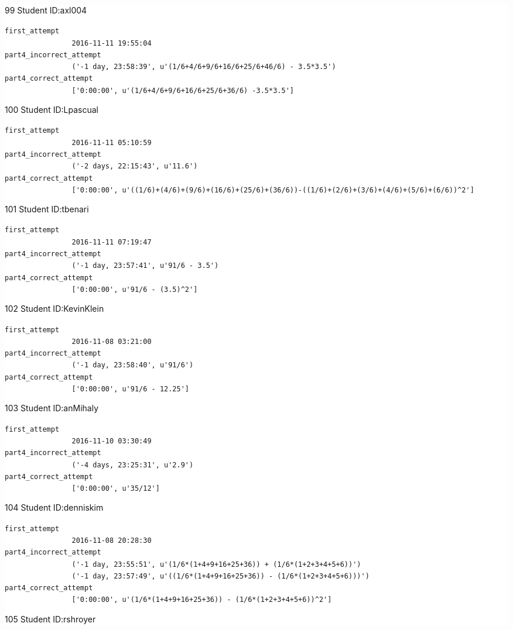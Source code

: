 99 Student ID:axl004

	first_attempt
					2016-11-11 19:55:04
	part4_incorrect_attempt
					('-1 day, 23:58:39', u'(1/6+4/6+9/6+16/6+25/6+46/6) - 3.5*3.5')
	part4_correct_attempt
					['0:00:00', u'(1/6+4/6+9/6+16/6+25/6+36/6) -3.5*3.5']

100 Student ID:Lpascual

	first_attempt
					2016-11-11 05:10:59
	part4_incorrect_attempt
					('-2 days, 22:15:43', u'11.6')
	part4_correct_attempt
					['0:00:00', u'((1/6)+(4/6)+(9/6)+(16/6)+(25/6)+(36/6))-((1/6)+(2/6)+(3/6)+(4/6)+(5/6)+(6/6))^2']

101 Student ID:tbenari

	first_attempt
					2016-11-11 07:19:47
	part4_incorrect_attempt
					('-1 day, 23:57:41', u'91/6 - 3.5')
	part4_correct_attempt
					['0:00:00', u'91/6 - (3.5)^2']

102 Student ID:KevinKlein

	first_attempt
					2016-11-08 03:21:00
	part4_incorrect_attempt
					('-1 day, 23:58:40', u'91/6')
	part4_correct_attempt
					['0:00:00', u'91/6 - 12.25']

103 Student ID:anMihaly

	first_attempt
					2016-11-10 03:30:49
	part4_incorrect_attempt
					('-4 days, 23:25:31', u'2.9')
	part4_correct_attempt
					['0:00:00', u'35/12']

104 Student ID:denniskim

	first_attempt
					2016-11-08 20:28:30
	part4_incorrect_attempt
					('-1 day, 23:55:51', u'(1/6*(1+4+9+16+25+36)) + (1/6*(1+2+3+4+5+6))')
					('-1 day, 23:57:49', u'((1/6*(1+4+9+16+25+36)) - (1/6*(1+2+3+4+5+6)))')
	part4_correct_attempt
					['0:00:00', u'(1/6*(1+4+9+16+25+36)) - (1/6*(1+2+3+4+5+6))^2']

105 Student ID:rshroyer
